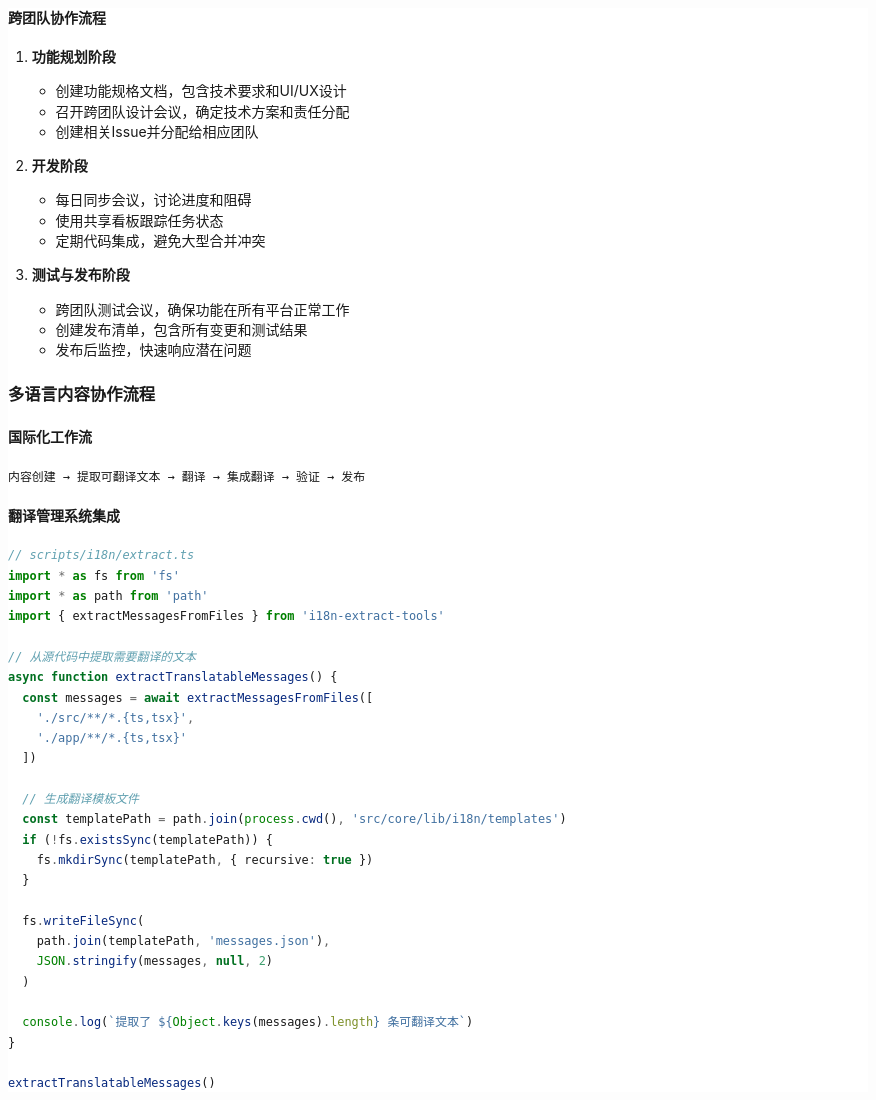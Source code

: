 #### 跨团队协作流程

1. **功能规划阶段**
   - 创建功能规格文档，包含技术要求和UI/UX设计
   - 召开跨团队设计会议，确定技术方案和责任分配
   - 创建相关Issue并分配给相应团队

2. **开发阶段**
   - 每日同步会议，讨论进度和阻碍
   - 使用共享看板跟踪任务状态
   - 定期代码集成，避免大型合并冲突

3. **测试与发布阶段**
   - 跨团队测试会议，确保功能在所有平台正常工作
   - 创建发布清单，包含所有变更和测试结果
   - 发布后监控，快速响应潜在问题

### 多语言内容协作流程

#### 国际化工作流
```
内容创建 → 提取可翻译文本 → 翻译 → 集成翻译 → 验证 → 发布
```

#### 翻译管理系统集成
```typescript
// scripts/i18n/extract.ts
import * as fs from 'fs'
import * as path from 'path'
import { extractMessagesFromFiles } from 'i18n-extract-tools'

// 从源代码中提取需要翻译的文本
async function extractTranslatableMessages() {
  const messages = await extractMessagesFromFiles([
    './src/**/*.{ts,tsx}',
    './app/**/*.{ts,tsx}'
  ])
  
  // 生成翻译模板文件
  const templatePath = path.join(process.cwd(), 'src/core/lib/i18n/templates')
  if (!fs.existsSync(templatePath)) {
    fs.mkdirSync(templatePath, { recursive: true })
  }
  
  fs.writeFileSync(
    path.join(templatePath, 'messages.json'),
    JSON.stringify(messages, null, 2)
  )
  
  console.log(`提取了 ${Object.keys(messages).length} 条可翻译文本`)
}

extractTranslatableMessages()
```
